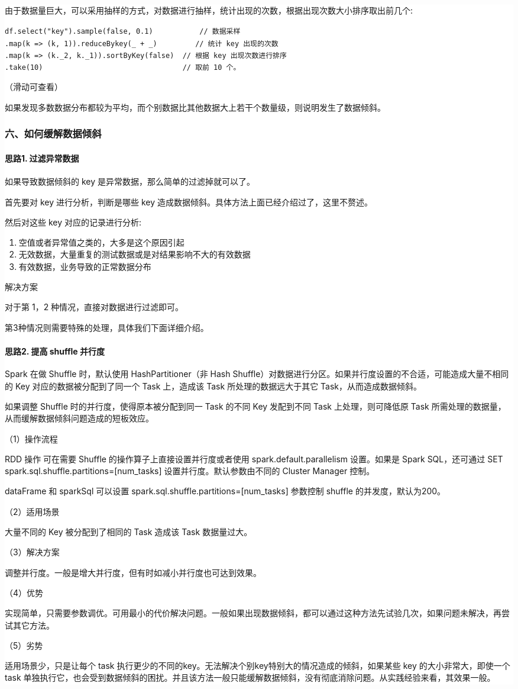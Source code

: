 由于数据量巨大，可以采用抽样的方式，对数据进行抽样，统计出现的次数，根据出现次数大小排序取出前几个:

```
df.select("key").sample(false, 0.1)           // 数据采样    
.map(k => (k, 1)).reduceBykey(_ + _)         // 统计 key 出现的次数    
.map(k => (k._2, k._1)).sortByKey(false)  // 根据 key 出现次数进行排序    
.take(10)                                 // 取前 10 个。
```

（滑动可查看）

如果发现多数数据分布都较为平均，而个别数据比其他数据大上若干个数量级，则说明发生了数据倾斜。

### 六、如何缓解数据倾斜

#### 思路1. 过滤异常数据

如果导致数据倾斜的 key 是异常数据，那么简单的过滤掉就可以了。

首先要对 key 进行分析，判断是哪些 key 造成数据倾斜。具体方法上面已经介绍过了，这里不赘述。

然后对这些 key 对应的记录进行分析:

1. 空值或者异常值之类的，大多是这个原因引起
2. 无效数据，大量重复的测试数据或是对结果影响不大的有效数据
3. 有效数据，业务导致的正常数据分布

解决方案

对于第 1，2 种情况，直接对数据进行过滤即可。

第3种情况则需要特殊的处理，具体我们下面详细介绍。

#### 思路2. 提高 shuffle 并行度

Spark 在做 Shuffle 时，默认使用 HashPartitioner（非 Hash Shuffle）对数据进行分区。如果并行度设置的不合适，可能造成大量不相同的 Key 对应的数据被分配到了同一个 Task 上，造成该 Task 所处理的数据远大于其它 Task，从而造成数据倾斜。

如果调整 Shuffle 时的并行度，使得原本被分配到同一 Task 的不同 Key 发配到不同 Task 上处理，则可降低原 Task 所需处理的数据量，从而缓解数据倾斜问题造成的短板效应。

（1）操作流程

RDD 操作 可在需要 Shuffle 的操作算子上直接设置并行度或者使用 spark.default.parallelism 设置。如果是 Spark SQL，还可通过 SET spark.sql.shuffle.partitions=[num_tasks] 设置并行度。默认参数由不同的 Cluster Manager 控制。

dataFrame 和 sparkSql 可以设置 spark.sql.shuffle.partitions=[num_tasks] 参数控制 shuffle 的并发度，默认为200。

（2）适用场景

大量不同的 Key 被分配到了相同的 Task 造成该 Task 数据量过大。

（3）解决方案

调整并行度。一般是增大并行度，但有时如减小并行度也可达到效果。

（4）优势

实现简单，只需要参数调优。可用最小的代价解决问题。一般如果出现数据倾斜，都可以通过这种方法先试验几次，如果问题未解决，再尝试其它方法。

（5）劣势

适用场景少，只是让每个 task 执行更少的不同的key。无法解决个别key特别大的情况造成的倾斜，如果某些 key 的大小非常大，即使一个 task 单独执行它，也会受到数据倾斜的困扰。并且该方法一般只能缓解数据倾斜，没有彻底消除问题。从实践经验来看，其效果一般。
